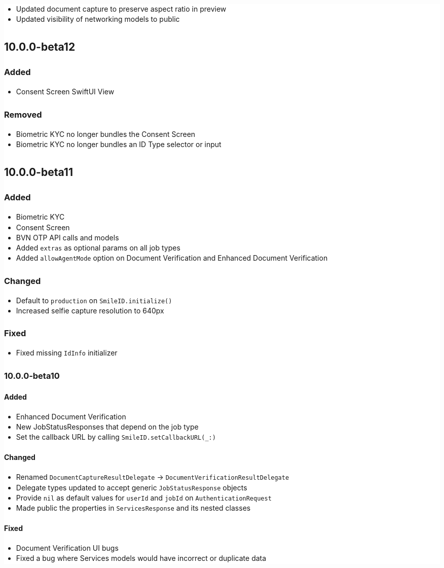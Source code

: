 * Updated document capture to preserve aspect ratio in preview
* Updated visibility of networking models to public

## 10.0.0-beta12

### Added

* Consent Screen SwiftUI View

### Removed

* Biometric KYC no longer bundles the Consent Screen
* Biometric KYC no longer bundles an ID Type selector or input

## 10.0.0-beta11

### Added

* Biometric KYC
* Consent Screen
* BVN OTP API calls and models
* Added `extras` as optional params on all job types
* Added `allowAgentMode` option on Document Verification and Enhanced Document Verification

### Changed

* Default to `production` on `SmileID.initialize()`
* Increased selfie capture resolution to 640px

### Fixed

* Fixed missing `IdInfo` initializer

### 10.0.0-beta10

#### Added

* Enhanced Document Verification
* New JobStatusResponses that depend on the job type
* Set the callback URL by calling `SmileID.setCallbackURL(_:)`

#### Changed

* Renamed `DocumentCaptureResultDelegate` -> `DocumentVerificationResultDelegate`
* Delegate types updated to accept generic `JobStatusResponse` objects
* Provide `nil` as default values for `userId` and `jobId` on `AuthenticationRequest`
* Made public the properties in `ServicesResponse` and its nested classes

#### Fixed

* Document Verification UI bugs
* Fixed a bug where Services models would have incorrect or duplicate data
